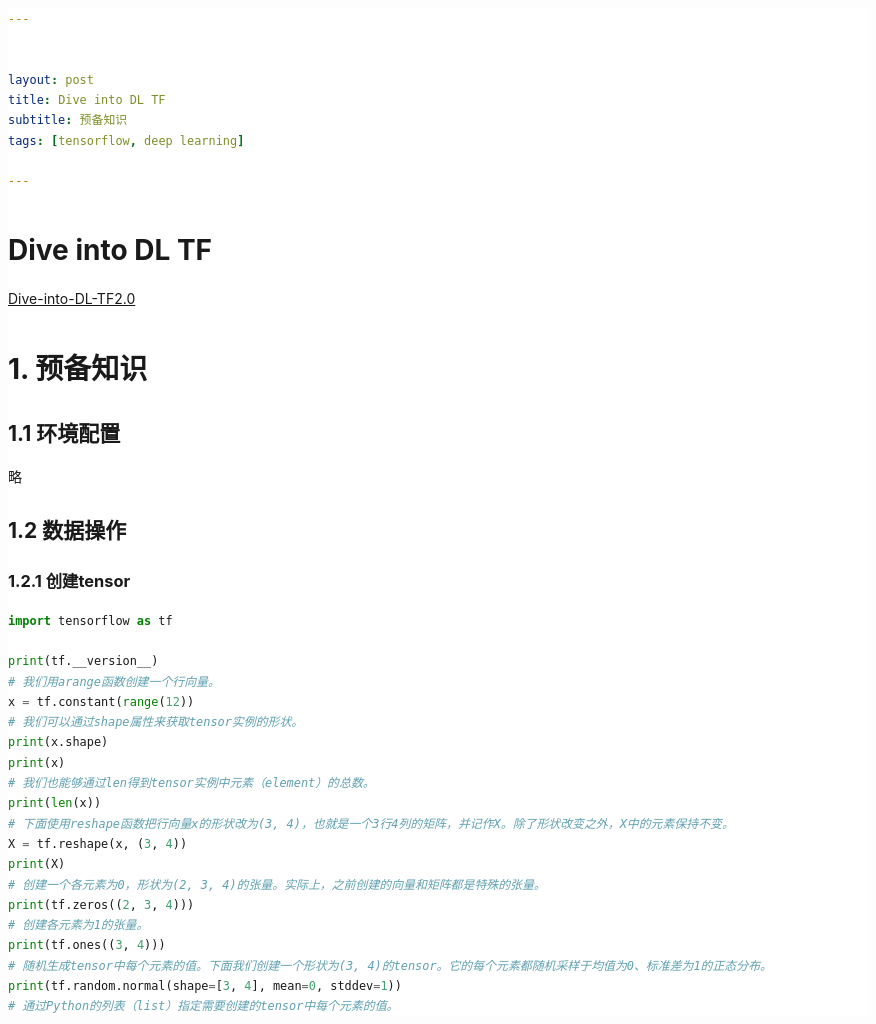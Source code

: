 ```yaml
---


layout: post
title: Dive into DL TF
subtitle: 预备知识
tags: [tensorflow, deep learning]

---
```


<head>
    <script src="https://cdn.mathjax.org/mathjax/latest/MathJax.js?config=TeX-AMS-MML_HTMLorMML" type="text/javascript"></script>
    <script type="text/x-mathjax-config">
        MathJax.Hub.Config({
            tex2jax: {
            skipTags: ['script', 'noscript', 'style', 'textarea', 'pre'],
            inlineMath: [['$','$']]
            }
        });
    </script>
</head>



# Dive into DL TF

[Dive-into-DL-TF2.0](https://trickygo.github.io/Dive-into-DL-TensorFlow2.0/#/)

# 1.   预备知识

## 1.1  环境配置

略

## 1.2 数据操作

### 1.2.1 创建tensor

```python
import tensorflow as tf

print(tf.__version__)
# 我们用arange函数创建一个行向量。
x = tf.constant(range(12))
# 我们可以通过shape属性来获取tensor实例的形状。
print(x.shape)
print(x)
# 我们也能够通过len得到tensor实例中元素（element）的总数。
print(len(x))
# 下面使用reshape函数把行向量x的形状改为(3, 4)，也就是一个3行4列的矩阵，并记作X。除了形状改变之外，X中的元素保持不变。
X = tf.reshape(x, (3, 4))
print(X)
# 创建一个各元素为0，形状为(2, 3, 4)的张量。实际上，之前创建的向量和矩阵都是特殊的张量。
print(tf.zeros((2, 3, 4)))
# 创建各元素为1的张量。
print(tf.ones((3, 4)))
# 随机生成tensor中每个元素的值。下面我们创建一个形状为(3, 4)的tensor。它的每个元素都随机采样于均值为0、标准差为1的正态分布。
print(tf.random.normal(shape=[3, 4], mean=0, stddev=1))
# 通过Python的列表（list）指定需要创建的tensor中每个元素的值。
```